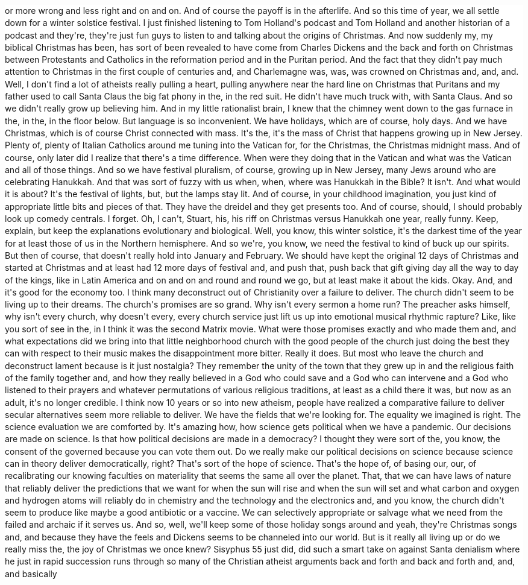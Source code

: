 or more wrong and less right and on and on. And of course the payoff is in the afterlife. And so this time of year, we all settle down for a winter solstice festival. I just finished listening to Tom Holland's podcast and Tom Holland and another historian of a podcast and they're, they're just fun guys to listen to and talking about the origins of Christmas. And now suddenly my, my biblical Christmas has been, has sort of been revealed to have come from Charles Dickens and the back and forth on Christmas between Protestants and Catholics in the reformation period and in the Puritan period. And the fact that they didn't pay much attention to Christmas in the first couple of centuries and, and Charlemagne was, was, was crowned on Christmas and, and, and. Well, I don't find a lot of atheists really pulling a heart, pulling anywhere near the hard line on Christmas that Puritans and my father used to call Santa Claus the big fat phony in the, in the red suit. He didn't have much truck with, with Santa Claus. And so we didn't really grow up believing him. And in my little rationalist brain, I knew that the chimney went down to the gas furnace in the, in the, in the floor below. But language is so inconvenient. We have holidays, which are of course, holy days. And we have Christmas, which is of course Christ connected with mass. It's the, it's the mass of Christ that happens growing up in New Jersey. Plenty of, plenty of Italian Catholics around me tuning into the Vatican for, for the Christmas, the Christmas midnight mass. And of course, only later did I realize that there's a time difference. When were they doing that in the Vatican and what was the Vatican and all of those things. And so we have festival pluralism, of course, growing up in New Jersey, many Jews around who are celebrating Hanukkah. And that was sort of fuzzy with us when, when, where was Hanukkah in the Bible? It isn't. And what would it is about? It's the festival of lights, but, but the lamps stay lit. And of course, in your childhood imagination, you just kind of appropriate little bits and pieces of that. They have the dreidel and they get presents too. And of course, should, I should probably look up comedy centrals. I forget. Oh, I can't, Stuart, his, his riff on Christmas versus Hanukkah one year, really funny. Keep, explain, but keep the explanations evolutionary and biological. Well, you know, this winter solstice, it's the darkest time of the year for at least those of us in the Northern hemisphere. And so we're, you know, we need the festival to kind of buck up our spirits. But then of course, that doesn't really hold into January and February. We should have kept the original 12 days of Christmas and started at Christmas and at least had 12 more days of festival and, and push that, push back that gift giving day all the way to day of the kings, like in Latin America and on and on and round and round we go, but at least make it about the kids. Okay. And, and it's good for the economy too. I think many deconstruct out of Christianity over a failure to deliver. The church didn't seem to be living up to their dreams. The church's promises are so grand. Why isn't every sermon a home run? The preacher asks himself, why isn't every church, why doesn't every, every church service just lift us up into emotional musical rhythmic rapture? Like, like you sort of see in the, in I think it was the second Matrix movie. What were those promises exactly and who made them and, and what expectations did we bring into that little neighborhood church with the good people of the church just doing the best they can with respect to their music makes the disappointment more bitter. Really it does. But most who leave the church and deconstruct lament because is it just nostalgia? They remember the unity of the town that they grew up in and the religious faith of the family together and, and how they really believed in a God who could save and a God who can intervene and a God who listened to their prayers and whatever permutations of various religious traditions, at least as a child there it was, but now as an adult, it's no longer credible. I think now 10 years or so into new atheism, people have realized a comparative failure to deliver secular alternatives seem more reliable to deliver. We have the fields that we're looking for. The equality we imagined is right. The science evaluation we are comforted by. It's amazing how, how science gets political when we have a pandemic. Our decisions are made on science. Is that how political decisions are made in a democracy? I thought they were sort of the, you know, the consent of the governed because you can vote them out. Do we really make our political decisions on science because science can in theory deliver democratically, right? That's sort of the hope of science. That's the hope of, of basing our, our, of recalibrating our knowing faculties on materiality that seems the same all over the planet. That, that we can have laws of nature that reliably deliver the predictions that we want for when the sun will rise and when the sun will set and what carbon and oxygen and hydrogen atoms will reliably do in chemistry and the technology and the electronics and, and you know, the church didn't seem to produce like maybe a good antibiotic or a vaccine. We can selectively appropriate or salvage what we need from the failed and archaic if it serves us. And so, well, we'll keep some of those holiday songs around and yeah, they're Christmas songs and, and because they have the feels and Dickens seems to be channeled into our world. But is it really all living up or do we really miss the, the joy of Christmas we once knew? Sisyphus 55 just did, did such a smart take on against Santa denialism where he just in rapid succession runs through so many of the Christian atheist arguments back and forth and back and forth and, and, and basically